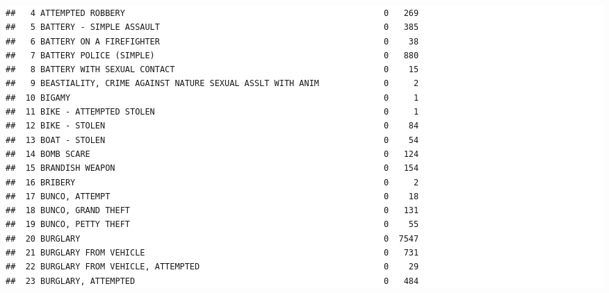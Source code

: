     ##   4 ATTEMPTED ROBBERY                                                    0   269
    ##   5 BATTERY - SIMPLE ASSAULT                                             0   385
    ##   6 BATTERY ON A FIREFIGHTER                                             0    38
    ##   7 BATTERY POLICE (SIMPLE)                                              0   880
    ##   8 BATTERY WITH SEXUAL CONTACT                                          0    15
    ##   9 BEASTIALITY, CRIME AGAINST NATURE SEXUAL ASSLT WITH ANIM             0     2
    ##  10 BIGAMY                                                               0     1
    ##  11 BIKE - ATTEMPTED STOLEN                                              0     1
    ##  12 BIKE - STOLEN                                                        0    84
    ##  13 BOAT - STOLEN                                                        0    54
    ##  14 BOMB SCARE                                                           0   124
    ##  15 BRANDISH WEAPON                                                      0   154
    ##  16 BRIBERY                                                              0     2
    ##  17 BUNCO, ATTEMPT                                                       0    18
    ##  18 BUNCO, GRAND THEFT                                                   0   131
    ##  19 BUNCO, PETTY THEFT                                                   0    55
    ##  20 BURGLARY                                                             0  7547
    ##  21 BURGLARY FROM VEHICLE                                                0   731
    ##  22 BURGLARY FROM VEHICLE, ATTEMPTED                                     0    29
    ##  23 BURGLARY, ATTEMPTED                                                  0   484